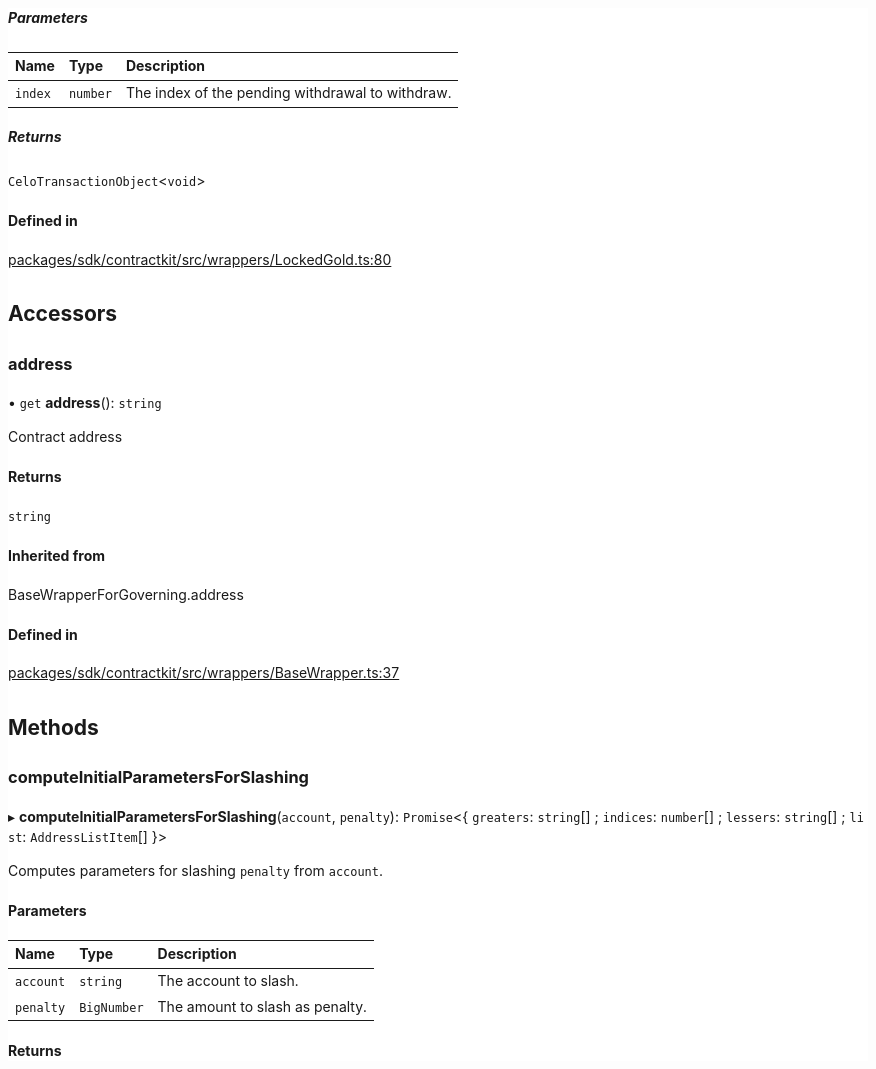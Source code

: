 ##### Parameters

| Name | Type | Description |
| :------ | :------ | :------ |
| `index` | `number` | The index of the pending withdrawal to withdraw. |

##### Returns

`CeloTransactionObject`\<`void`\>

#### Defined in

[packages/sdk/contractkit/src/wrappers/LockedGold.ts:80](https://github.com/celo-org/developer-tooling/blob/master/packages/sdk/contractkit/src/wrappers/LockedGold.ts#L80)

## Accessors

### address

• `get` **address**(): `string`

Contract address

#### Returns

`string`

#### Inherited from

BaseWrapperForGoverning.address

#### Defined in

[packages/sdk/contractkit/src/wrappers/BaseWrapper.ts:37](https://github.com/celo-org/developer-tooling/blob/master/packages/sdk/contractkit/src/wrappers/BaseWrapper.ts#L37)

## Methods

### computeInitialParametersForSlashing

▸ **computeInitialParametersForSlashing**(`account`, `penalty`): `Promise`\<\{ `greaters`: `string`[] ; `indices`: `number`[] ; `lessers`: `string`[] ; `list`: `AddressListItem`[]  }\>

Computes parameters for slashing `penalty` from `account`.

#### Parameters

| Name | Type | Description |
| :------ | :------ | :------ |
| `account` | `string` | The account to slash. |
| `penalty` | `BigNumber` | The amount to slash as penalty. |

#### Returns

